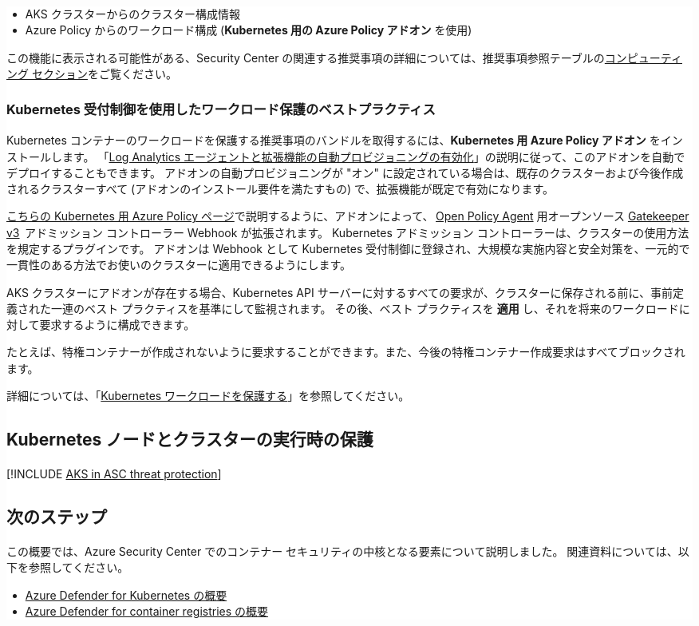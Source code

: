 - AKS クラスターからのクラスター構成情報
- Azure Policy からのワークロード構成 (**Kubernetes 用の Azure Policy アドオン** を使用)

この機能に表示される可能性がある、Security Center の関連する推奨事項の詳細については、推奨事項参照テーブルの[コンピューティング セクション](recommendations-reference.md#recs-compute)をご覧ください。


###  <a name="workload-protection-best-practices-using-kubernetes-admission-control"></a>Kubernetes 受付制御を使用したワークロード保護のベストプラクティス

Kubernetes コンテナーのワークロードを保護する推奨事項のバンドルを取得するには、**Kubernetes 用 Azure Policy アドオン** をインストールします。 「[Log Analytics エージェントと拡張機能の自動プロビジョニングの有効化](security-center-enable-data-collection.md#auto-provision-mma)」の説明に従って、このアドオンを自動でデプロイすることもできます。 アドオンの自動プロビジョニングが "オン" に設定されている場合は、既存のクラスターおよび今後作成されるクラスターすべて (アドオンのインストール要件を満たすもの) で、拡張機能が既定で有効になります。

[こちらの Kubernetes 用 Azure Policy ページ](../governance/policy/concepts/policy-for-kubernetes.md)で説明するように、アドオンによって、 [Open Policy Agent](https://www.openpolicyagent.org/) 用オープンソース [Gatekeeper v3](https://github.com/open-policy-agent/gatekeeper)  アドミッション コントローラー Webhook が拡張されます。 Kubernetes アドミッション コントローラーは、クラスターの使用方法を規定するプラグインです。 アドオンは Webhook として Kubernetes 受付制御に登録され、大規模な実施内容と安全対策を、一元的で一貫性のある方法でお使いのクラスターに適用できるようにします。 

AKS クラスターにアドオンが存在する場合、Kubernetes API サーバーに対するすべての要求が、クラスターに保存される前に、事前定義された一連のベスト プラクティスを基準にして監視されます。 その後、ベスト プラクティスを **適用** し、それを将来のワークロードに対して要求するように構成できます。 

たとえば、特権コンテナーが作成されないように要求することができます。また、今後の特権コンテナー作成要求はすべてブロックされます。

詳細については、「[Kubernetes ワークロードを保護する](kubernetes-workload-protections.md)」を参照してください。


## <a name="run-time-protection-for-kubernetes-nodes-and-clusters"></a>Kubernetes ノードとクラスターの実行時の保護

[!INCLUDE [AKS in ASC threat protection](../../includes/security-center-azure-kubernetes-threat-protection.md)]



## <a name="next-steps"></a>次のステップ

この概要では、Azure Security Center でのコンテナー セキュリティの中核となる要素について説明しました。 関連資料については、以下を参照してください。

- [Azure Defender for Kubernetes の概要](defender-for-kubernetes-introduction.md)
- [Azure Defender for container registries の概要](defender-for-container-registries-introduction.md)
